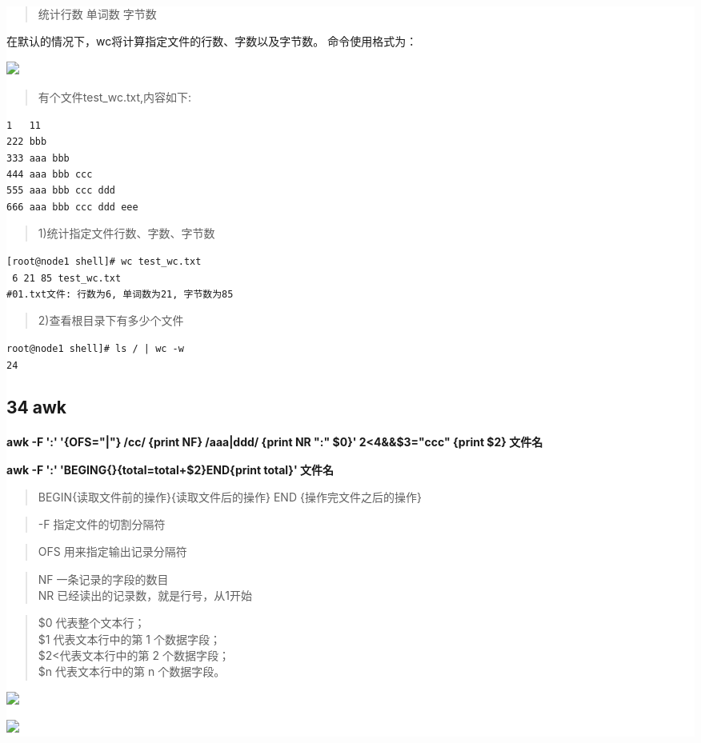 > 统计行数 单词数 字节数

在默认的情况下，wc将计算指定文件的行数、字数以及字节数。
命令使用格式为：

![](https://blog-1305951218.cos.ap-shanghai.myqcloud.com/blog/image/articleContent/linuxZhiLing/linuxZhiLing5.png)

>  有个文件test_wc.txt,内容如下:

```
1	11
222 bbb
333 aaa bbb 
444 aaa bbb ccc
555 aaa bbb ccc ddd
666 aaa bbb ccc ddd eee
```

> 1)统计指定文件行数、字数、字节数

```
[root@node1 shell]# wc test_wc.txt 
 6 21 85 test_wc.txt
#01.txt文件: 行数为6, 单词数为21, 字节数为85
```

> 2)查看根目录下有多少个文件

```
root@node1 shell]# ls / | wc -w
24
```

## 34 awk

**awk  -F ':'   '{OFS="|"} /cc/ {print NF} /aaa|ddd/ {print NR ":" $0}' $2<$4&&$3="ccc" {print $2} 文件名**

**awk -F ':' 'BEGING{}{total=total+$2}END{print total}' 文件名**

> BEGIN{读取文件前的操作}{读取文件后的操作} END {操作完文件之后的操作}

> -F 指定文件的切割分隔符

> OFS 用来指定输出记录分隔符

> NF	一条记录的字段的数目<br/>
NR	已经读出的记录数，就是行号，从1开始

> $0 代表整个文本行；<br/>
$1 代表文本行中的第 1 个数据字段；<br/>
$2<代表文本行中的第 2 个数据字段；<br/>
$n 代表文本行中的第 n 个数据字段。

![](https://blog-1305951218.cos.ap-shanghai.myqcloud.com/blog/image/articleContent/linuxZhiLing/linuxZhiLing6.png)

![](https://blog-1305951218.cos.ap-shanghai.myqcloud.com/blog/image/articleContent/linuxZhiLing/linuxZhiLing7.png)
